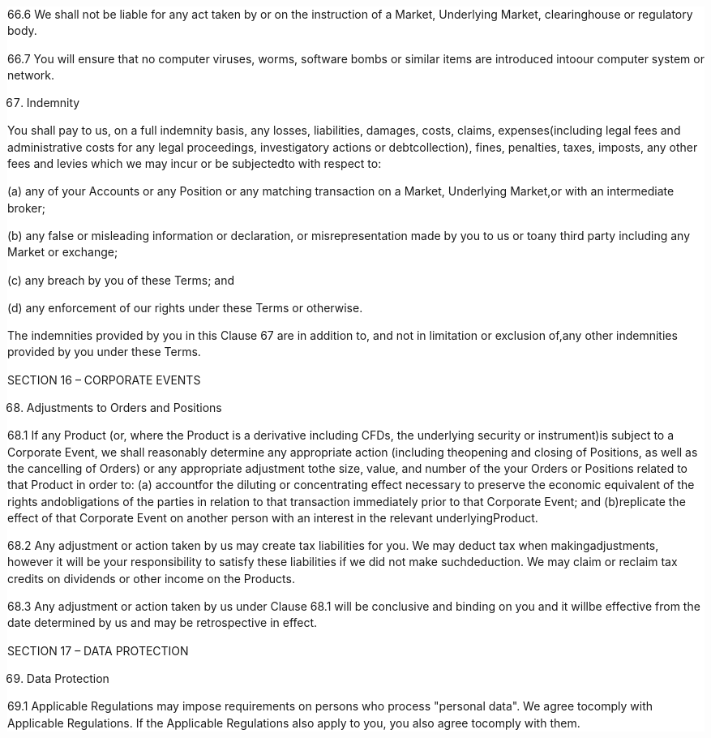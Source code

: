 66.6 We shall not be liable for any act taken by or on the instruction of a Market, Underlying Market, clearinghouse or regulatory body.

66.7 You will ensure that no computer viruses, worms, software bombs or similar items are introduced intoour computer system or network.



67. Indemnity



You shall pay to us, on a full indemnity basis, any losses, liabilities, damages, costs, claims, expenses(including legal fees and administrative costs for any legal proceedings, investigatory actions or debtcollection), fines, penalties, taxes, imposts, any other fees and levies which we may incur or be subjectedto with respect to:

(a) any of your Accounts or any Position or any matching transaction on a Market, Underlying Market,or with an intermediate broker;

(b) any false or misleading information or declaration, or misrepresentation made by you to us or toany third party including any Market or exchange;

(c) any breach by you of these Terms; and

(d) any enforcement of our rights under these Terms or otherwise.

The indemnities provided by you in this Clause 67 are in addition to, and not in limitation or exclusion of,any other indemnities provided by you under these Terms.



SECTION 16 – CORPORATE EVENTS

68. Adjustments to Orders and Positions



68.1 If any Product (or, where the Product is a derivative including CFDs, the underlying security or instrument)is subject to a Corporate Event, we shall reasonably determine any appropriate action (including theopening and closing of Positions, as well as the cancelling of Orders) or any appropriate adjustment tothe size, value, and number of the your Orders or Positions related to that Product in order to: (a) accountfor the diluting or concentrating effect necessary to preserve the economic equivalent of the rights andobligations of the parties in relation to that transaction immediately prior to that Corporate Event; and (b)replicate the effect of that Corporate Event on another person with an interest in the relevant underlyingProduct.

68.2 Any adjustment or action taken by us may create tax liabilities for you. We may deduct tax when makingadjustments, however it will be your responsibility to satisfy these liabilities if we did not make suchdeduction. We may claim or reclaim tax credits on dividends or other income on the Products.

68.3 Any adjustment or action taken by us under Clause 68.1 will be conclusive and binding on you and it willbe effective from the date determined by us and may be retrospective in effect.



SECTION 17 – DATA PROTECTION

69. Data Protection



69.1 Applicable Regulations may impose requirements on persons who process "personal data". We agree tocomply with Applicable Regulations. If the Applicable Regulations also apply to you, you also agree tocomply with them.
